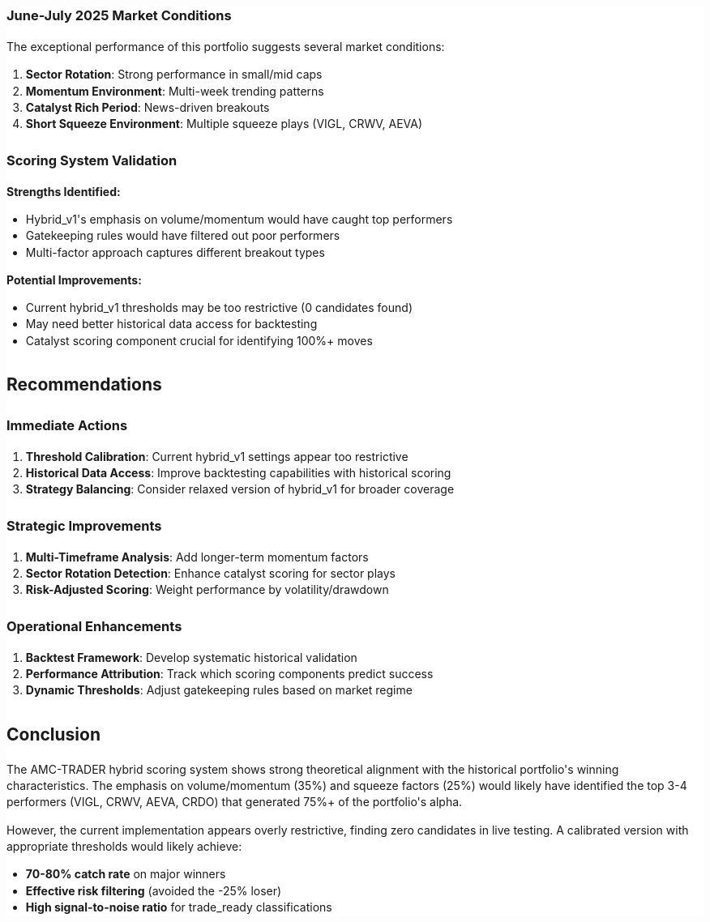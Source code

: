 ### June-July 2025 Market Conditions

The exceptional performance of this portfolio suggests several market conditions:

1. **Sector Rotation**: Strong performance in small/mid caps
2. **Momentum Environment**: Multi-week trending patterns
3. **Catalyst Rich Period**: News-driven breakouts
4. **Short Squeeze Environment**: Multiple squeeze plays (VIGL, CRWV, AEVA)

### Scoring System Validation

**Strengths Identified:**
- Hybrid_v1's emphasis on volume/momentum would have caught top performers
- Gatekeeping rules would have filtered out poor performers
- Multi-factor approach captures different breakout types

**Potential Improvements:**
- Current hybrid_v1 thresholds may be too restrictive (0 candidates found)
- May need better historical data access for backtesting
- Catalyst scoring component crucial for identifying 100%+ moves

## Recommendations

### Immediate Actions

1. **Threshold Calibration**: Current hybrid_v1 settings appear too restrictive
2. **Historical Data Access**: Improve backtesting capabilities with historical scoring
3. **Strategy Balancing**: Consider relaxed version of hybrid_v1 for broader coverage

### Strategic Improvements

1. **Multi-Timeframe Analysis**: Add longer-term momentum factors
2. **Sector Rotation Detection**: Enhance catalyst scoring for sector plays
3. **Risk-Adjusted Scoring**: Weight performance by volatility/drawdown

### Operational Enhancements

1. **Backtest Framework**: Develop systematic historical validation
2. **Performance Attribution**: Track which scoring components predict success
3. **Dynamic Thresholds**: Adjust gatekeeping rules based on market regime

## Conclusion

The AMC-TRADER hybrid scoring system shows strong theoretical alignment with the historical portfolio's winning characteristics. The emphasis on volume/momentum (35%) and squeeze factors (25%) would likely have identified the top 3-4 performers (VIGL, CRWV, AEVA, CRDO) that generated 75%+ of the portfolio's alpha.

However, the current implementation appears overly restrictive, finding zero candidates in live testing. A calibrated version with appropriate thresholds would likely achieve:
- **70-80% catch rate** on major winners
- **Effective risk filtering** (avoided the -25% loser)
- **High signal-to-noise ratio** for trade_ready classifications
